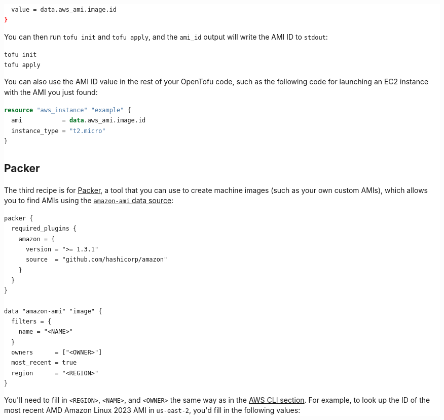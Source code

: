 ```bash
  value = data.aws_ami.image.id
}
```

You can then run `tofu init` and `tofu apply`, and the `ami_id` output will write the AMI ID to `stdout`:

```bash
tofu init
tofu apply
```

You can also use the AMI ID value in the rest of your OpenTofu code, such as the following code for launching an EC2 
instance with the AMI you just found:

```terraform
resource "aws_instance" "example" {
  ami           = data.aws_ami.image.id
  instance_type = "t2.micro"
}
```

## Packer

The third recipe is for [Packer](https://www.packer.io/), a tool that you can use to create machine images (such as your
own custom AMIs), which allows you to find AMIs using the [`amazon-ami` data
source](https://developer.hashicorp.com/packer/integrations/hashicorp/amazon/latest/components/data-source/ami):

```hcl
packer {
  required_plugins {
    amazon = {
      version = ">= 1.3.1"
      source  = "github.com/hashicorp/amazon"
    }
  }
}

data "amazon-ami" "image" {
  filters = {
    name = "<NAME>"
  }
  owners      = ["<OWNER>"]
  most_recent = true
  region      = "<REGION>"
}
```

You'll need to fill in `<REGION>`, `<NAME>`, and `<OWNER>` the same way as in the [AWS CLI section](#aws-cli). For
example, to look up the ID of the most recent AMD Amazon Linux 2023 AMI in `us-east-2`, you'd fill in the following
values:


[^1]: OpenTofu is an [open source fork of Terraform](https://opentofu.org/blog/opentofu-announces-fork-of-terraform/) that was created after Terraform moved away from an open source license. I prefer to use open source tools whenever possible, so this blog post will use OpenTofu for example code, but the examples should work with Terraform as well.